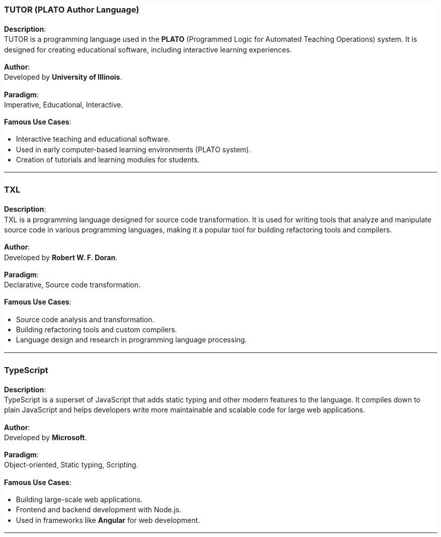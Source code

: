 
### **TUTOR (PLATO Author Language)**

**Description**:  
TUTOR is a programming language used in the **PLATO** (Programmed Logic for Automated Teaching Operations) system. It is designed for creating educational software, including interactive learning experiences.

**Author**:  
Developed by **University of Illinois**.

**Paradigm**:  
Imperative, Educational, Interactive.

**Famous Use Cases**:  
- Interactive teaching and educational software.
- Used in early computer-based learning environments (PLATO system).
- Creation of tutorials and learning modules for students.

---

### **TXL**

**Description**:  
TXL is a programming language designed for source code transformation. It is used for writing tools that analyze and manipulate source code in various programming languages, making it a popular tool for building refactoring tools and compilers.

**Author**:  
Developed by **Robert W. F. Doran**.

**Paradigm**:  
Declarative, Source code transformation.

**Famous Use Cases**:  
- Source code analysis and transformation.
- Building refactoring tools and custom compilers.
- Language design and research in programming language processing.

---

### **TypeScript**

**Description**:  
TypeScript is a superset of JavaScript that adds static typing and other modern features to the language. It compiles down to plain JavaScript and helps developers write more maintainable and scalable code for large web applications.

**Author**:  
Developed by **Microsoft**.

**Paradigm**:  
Object-oriented, Static typing, Scripting.

**Famous Use Cases**:  
- Building large-scale web applications.
- Frontend and backend development with Node.js.
- Used in frameworks like **Angular** for web development.

---